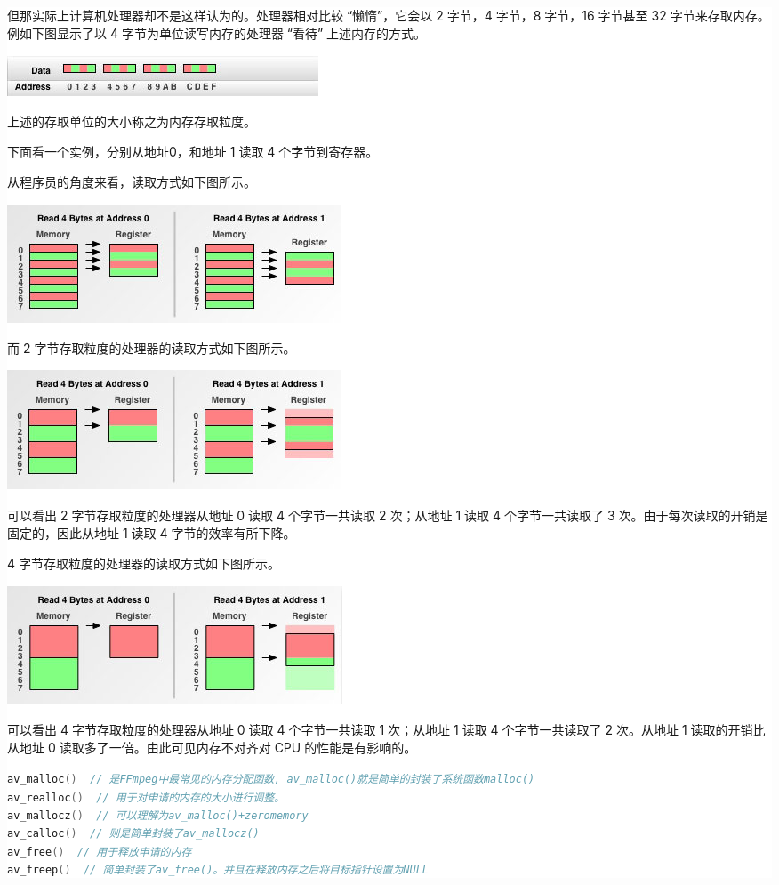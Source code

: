 但那实际上计算机处理器却不是这样认为的。处理器相对比较 “懒惰”，它会以 2 字节，4 字节，8 字节，16 字节甚至 32 字节来存取内存。例如下图显示了以 4 字节为单位读写内存的处理器 “看待” 上述内存的方式。

![](/images/imageFFmpeg/Thor/内存对齐-02.png)

上述的存取单位的大小称之为内存存取粒度。

下面看一个实例，分别从地址0，和地址 1 读取 4 个字节到寄存器。

从程序员的角度来看，读取方式如下图所示。

![](/images/imageFFmpeg/Thor/内存对齐-03.png)

而 2 字节存取粒度的处理器的读取方式如下图所示。

![](/images/imageFFmpeg/Thor/内存对齐-04.png)

可以看出 2 字节存取粒度的处理器从地址 0 读取 4 个字节一共读取 2 次；从地址 1 读取 4 个字节一共读取了 3 次。由于每次读取的开销是固定的，因此从地址 1 读取 4 字节的效率有所下降。

4 字节存取粒度的处理器的读取方式如下图所示。

![](/images/imageFFmpeg/Thor/内存对齐-05.png)

可以看出 4 字节存取粒度的处理器从地址 0 读取 4 个字节一共读取 1 次；从地址 1 读取 4 个字节一共读取了 2 次。从地址 1 读取的开销比从地址 0 读取多了一倍。由此可见内存不对齐对 CPU 的性能是有影响的。 

```c
av_malloc()  // 是FFmpeg中最常见的内存分配函数, av_malloc()就是简单的封装了系统函数malloc()
av_realloc()  // 用于对申请的内存的大小进行调整。
av_mallocz()  // 可以理解为av_malloc()+zeromemory
av_calloc()  // 则是简单封装了av_mallocz()
av_free()  // 用于释放申请的内存
av_freep()  // 简单封装了av_free()。并且在释放内存之后将目标指针设置为NULL
```
